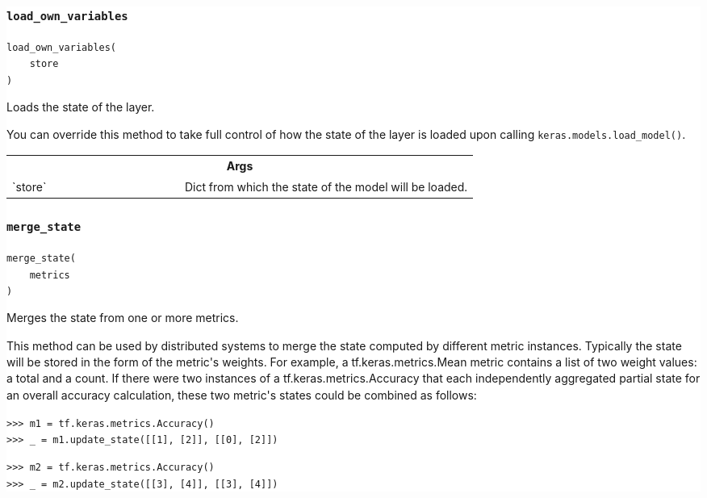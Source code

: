 </table>

<h3 id="load_own_variables"><code>load_own_variables</code></h3>

<pre class="devsite-click-to-copy prettyprint lang-py tfo-signature-link">
<code>load_own_variables(
    store
)
</code></pre>

Loads the state of the layer.

You can override this method to take full control of how the state of the layer
is loaded upon calling `keras.models.load_model()`.


 <table class="responsive fixed orange">
<colgroup><col width="214px"><col></colgroup>
<tr><th colspan="2">Args</th></tr>

<tr>
<td>
`store`
</td>
<td>
Dict from which the state of the model will be loaded.
</td>
</tr>
</table>

<h3 id="merge_state"><code>merge_state</code></h3>

<pre class="devsite-click-to-copy prettyprint lang-py tfo-signature-link">
<code>merge_state(
    metrics
)
</code></pre>

Merges the state from one or more metrics.

This method can be used by distributed systems to merge the state computed by
different metric instances. Typically the state will be stored in the form of
the metric's weights. For example, a tf.keras.metrics.Mean metric contains a
list of two weight values: a total and a count. If there were two instances of a
tf.keras.metrics.Accuracy that each independently aggregated partial state for
an overall accuracy calculation, these two metric's states could be combined as
follows:

```
>>> m1 = tf.keras.metrics.Accuracy()
>>> _ = m1.update_state([[1], [2]], [[0], [2]])
```

```
>>> m2 = tf.keras.metrics.Accuracy()
>>> _ = m2.update_state([[3], [4]], [[3], [4]])
```
